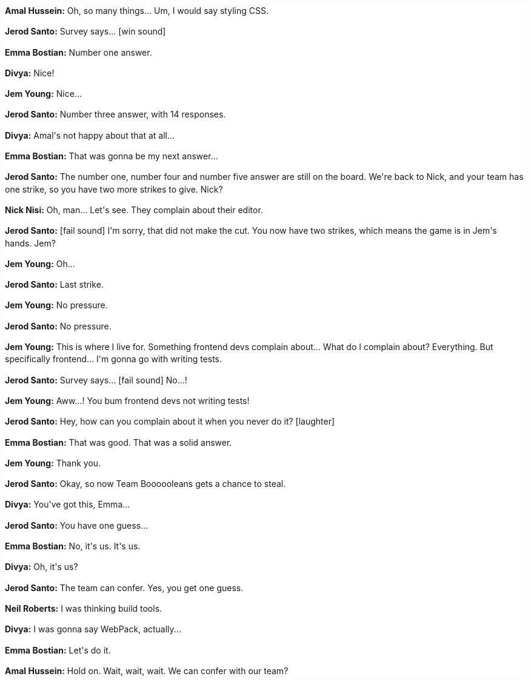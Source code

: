 **Amal Hussein:** Oh, so many things... Um, I would say styling CSS.

**Jerod Santo:** Survey says... \[win sound\]

**Emma Bostian:** Number one answer.

**Divya:** Nice!

**Jem Young:** Nice...

**Jerod Santo:** Number three answer, with 14 responses.

**Divya:** Amal's not happy about that at all...

**Emma Bostian:** That was gonna be my next answer...

**Jerod Santo:** The number one, number four and number five answer are still on the board. We're back to Nick, and your team has one strike, so you have two more strikes to give. Nick?

**Nick Nisi:** Oh, man... Let's see. They complain about their editor.

**Jerod Santo:** \[fail sound\] I'm sorry, that did not make the cut. You now have two strikes, which means the game is in Jem's hands. Jem?

**Jem Young:** Oh...

**Jerod Santo:** Last strike.

**Jem Young:** No pressure.

**Jerod Santo:** No pressure.

**Jem Young:** This is where I live for. Something frontend devs complain about... What do I complain about? Everything. But specifically frontend... I'm gonna go with writing tests.

**Jerod Santo:** Survey says... \[fail sound\] No...!

**Jem Young:** Aww...! You bum frontend devs not writing tests!

**Jerod Santo:** Hey, how can you complain about it when you never do it? \[laughter\]

**Emma Bostian:** That was good. That was a solid answer.

**Jem Young:** Thank you.

**Jerod Santo:** Okay, so now Team Boooooleans gets a chance to steal.

**Divya:** You've got this, Emma...

**Jerod Santo:** You have one guess...

**Emma Bostian:** No, it's us. It's us.

**Divya:** Oh, it's us?

**Jerod Santo:** The team can confer. Yes, you get one guess.

**Neil Roberts:** I was thinking build tools.

**Divya:** I was gonna say WebPack, actually...

**Emma Bostian:** Let's do it.

**Amal Hussein:** Hold on. Wait, wait, wait. We can confer with our team?
